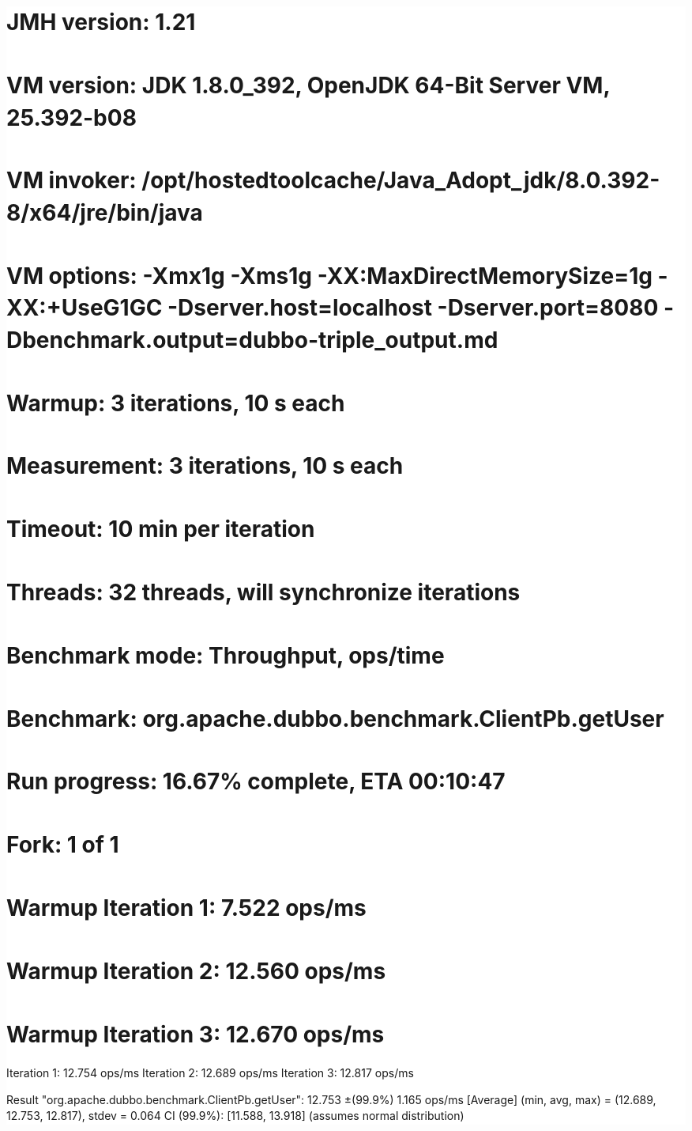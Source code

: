 
# JMH version: 1.21
# VM version: JDK 1.8.0_392, OpenJDK 64-Bit Server VM, 25.392-b08
# VM invoker: /opt/hostedtoolcache/Java_Adopt_jdk/8.0.392-8/x64/jre/bin/java
# VM options: -Xmx1g -Xms1g -XX:MaxDirectMemorySize=1g -XX:+UseG1GC -Dserver.host=localhost -Dserver.port=8080 -Dbenchmark.output=dubbo-triple_output.md
# Warmup: 3 iterations, 10 s each
# Measurement: 3 iterations, 10 s each
# Timeout: 10 min per iteration
# Threads: 32 threads, will synchronize iterations
# Benchmark mode: Throughput, ops/time
# Benchmark: org.apache.dubbo.benchmark.ClientPb.getUser

# Run progress: 16.67% complete, ETA 00:10:47
# Fork: 1 of 1
# Warmup Iteration   1: 7.522 ops/ms
# Warmup Iteration   2: 12.560 ops/ms
# Warmup Iteration   3: 12.670 ops/ms
Iteration   1: 12.754 ops/ms
Iteration   2: 12.689 ops/ms
Iteration   3: 12.817 ops/ms


Result "org.apache.dubbo.benchmark.ClientPb.getUser":
  12.753 ±(99.9%) 1.165 ops/ms [Average]
  (min, avg, max) = (12.689, 12.753, 12.817), stdev = 0.064
  CI (99.9%): [11.588, 13.918] (assumes normal distribution)
